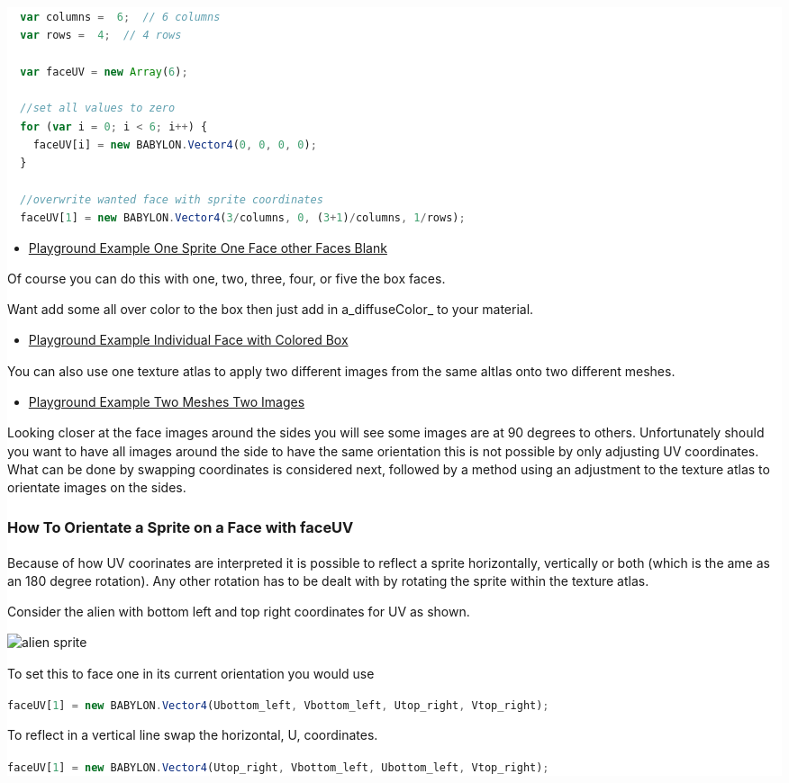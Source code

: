 ```javascript
  var columns =  6;  // 6 columns
  var rows =  4;  // 4 rows

  var faceUV = new Array(6);

  //set all values to zero
  for (var i = 0; i < 6; i++) {
    faceUV[i] = new BABYLON.Vector4(0, 0, 0, 0);
  }

  //overwrite wanted face with sprite coordinates
  faceUV[1] = new BABYLON.Vector4(3/columns, 0, (3+1)/columns, 1/rows);
```
  
* [Playground Example One Sprite One Face other Faces Blank](https://www.babylonjs-playground.com/#ICZEXW#2)

Of course you can do this with one, two, three, four, or five the box faces.


Want add some all over color to the box then just add in a_diffuseColor_ to your material.

* [Playground Example Individual Face with Colored Box](https://www.babylonjs-playground.com/#ICZEXW#3)

You can also use one texture atlas to apply two different images from the same altlas onto two different meshes.  

* [Playground Example Two Meshes Two Images](https://www.babylonjs-playground.com/#ICZEXW#7)

Looking closer at the face images around the sides you will see some images are at 90 degrees to others. Unfortunately should you want to have all images around the side to have the same orientation this is not possible by only adjusting UV coordinates. What can be done by swapping coordinates is considered next, followed by a method using an adjustment to the texture atlas to orientate images on the sides.

### How To Orientate a Sprite on a Face with faceUV

Because of how UV coorinates are interpreted it is possible to reflect a sprite horizontally, vertically or both (which is the ame as an 180 degree rotation). Any other rotation has to be dealt with by rotating the sprite within the texture atlas.

Consider the alien with bottom left and top right coordinates for UV as shown.

![alien sprite](/img/how_to/Materials/alienuv.jpg)

To set this to face one in its current orientation you would use

```javascript
faceUV[1] = new BABYLON.Vector4(Ubottom_left, Vbottom_left, Utop_right, Vtop_right);
```
To reflect in a vertical line swap the horizontal, U, coordinates.

```javascript
faceUV[1] = new BABYLON.Vector4(Utop_right, Vbottom_left, Ubottom_left, Vtop_right);
```
